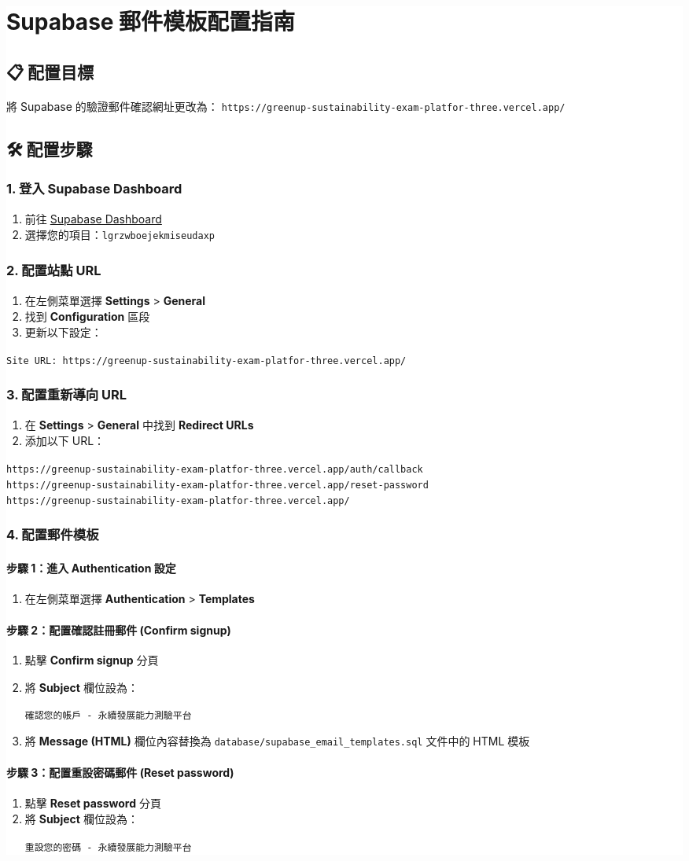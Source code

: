 # Supabase 郵件模板配置指南

## 📋 配置目標

將 Supabase 的驗證郵件確認網址更改為：
`https://greenup-sustainability-exam-platfor-three.vercel.app/`

## 🛠 配置步驟

### 1. 登入 Supabase Dashboard

1. 前往 [Supabase Dashboard](https://supabase.com/dashboard)
2. 選擇您的項目：`lgrzwboejekmiseudaxp`

### 2. 配置站點 URL

1. 在左側菜單選擇 **Settings** > **General**
2. 找到 **Configuration** 區段
3. 更新以下設定：

```
Site URL: https://greenup-sustainability-exam-platfor-three.vercel.app/
```

### 3. 配置重新導向 URL

1. 在 **Settings** > **General** 中找到 **Redirect URLs**
2. 添加以下 URL：

```
https://greenup-sustainability-exam-platfor-three.vercel.app/auth/callback
https://greenup-sustainability-exam-platfor-three.vercel.app/reset-password
https://greenup-sustainability-exam-platfor-three.vercel.app/
```

### 4. 配置郵件模板

#### 步驟 1：進入 Authentication 設定
1. 在左側菜單選擇 **Authentication** > **Templates**

#### 步驟 2：配置確認註冊郵件 (Confirm signup)

1. 點擊 **Confirm signup** 分頁
2. 將 **Subject** 欄位設為：
   ```
   確認您的帳戶 - 永續發展能力測驗平台
   ```

3. 將 **Message (HTML)** 欄位內容替換為 `database/supabase_email_templates.sql` 文件中的 HTML 模板

#### 步驟 3：配置重設密碼郵件 (Reset password)

1. 點擊 **Reset password** 分頁
2. 將 **Subject** 欄位設為：
   ```
   重設您的密碼 - 永續發展能力測驗平台
   ```
